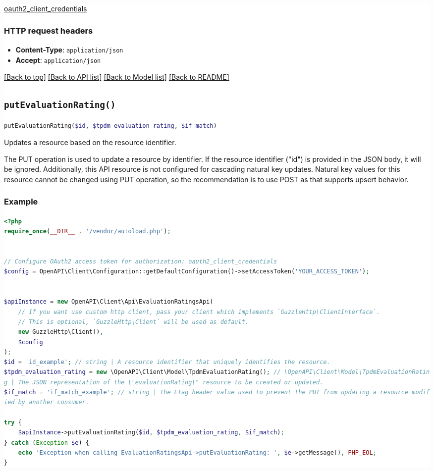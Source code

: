 [oauth2_client_credentials](../../README.md#oauth2_client_credentials)

### HTTP request headers

- **Content-Type**: `application/json`
- **Accept**: `application/json`

[[Back to top]](#) [[Back to API list]](../../README.md#endpoints)
[[Back to Model list]](../../README.md#models)
[[Back to README]](../../README.md)

## `putEvaluationRating()`

```php
putEvaluationRating($id, $tpdm_evaluation_rating, $if_match)
```

Updates a resource based on the resource identifier.

The PUT operation is used to update a resource by identifier. If the resource identifier (\"id\") is provided in the JSON body, it will be ignored. Additionally, this API resource is not configured for cascading natural key updates. Natural key values for this resource cannot be changed using PUT operation, so the recommendation is to use POST as that supports upsert behavior.

### Example

```php
<?php
require_once(__DIR__ . '/vendor/autoload.php');


// Configure OAuth2 access token for authorization: oauth2_client_credentials
$config = OpenAPI\Client\Configuration::getDefaultConfiguration()->setAccessToken('YOUR_ACCESS_TOKEN');


$apiInstance = new OpenAPI\Client\Api\EvaluationRatingsApi(
    // If you want use custom http client, pass your client which implements `GuzzleHttp\ClientInterface`.
    // This is optional, `GuzzleHttp\Client` will be used as default.
    new GuzzleHttp\Client(),
    $config
);
$id = 'id_example'; // string | A resource identifier that uniquely identifies the resource.
$tpdm_evaluation_rating = new \OpenAPI\Client\Model\TpdmEvaluationRating(); // \OpenAPI\Client\Model\TpdmEvaluationRating | The JSON representation of the \"evaluationRating\" resource to be created or updated.
$if_match = 'if_match_example'; // string | The ETag header value used to prevent the PUT from updating a resource modified by another consumer.

try {
    $apiInstance->putEvaluationRating($id, $tpdm_evaluation_rating, $if_match);
} catch (Exception $e) {
    echo 'Exception when calling EvaluationRatingsApi->putEvaluationRating: ', $e->getMessage(), PHP_EOL;
}
```

